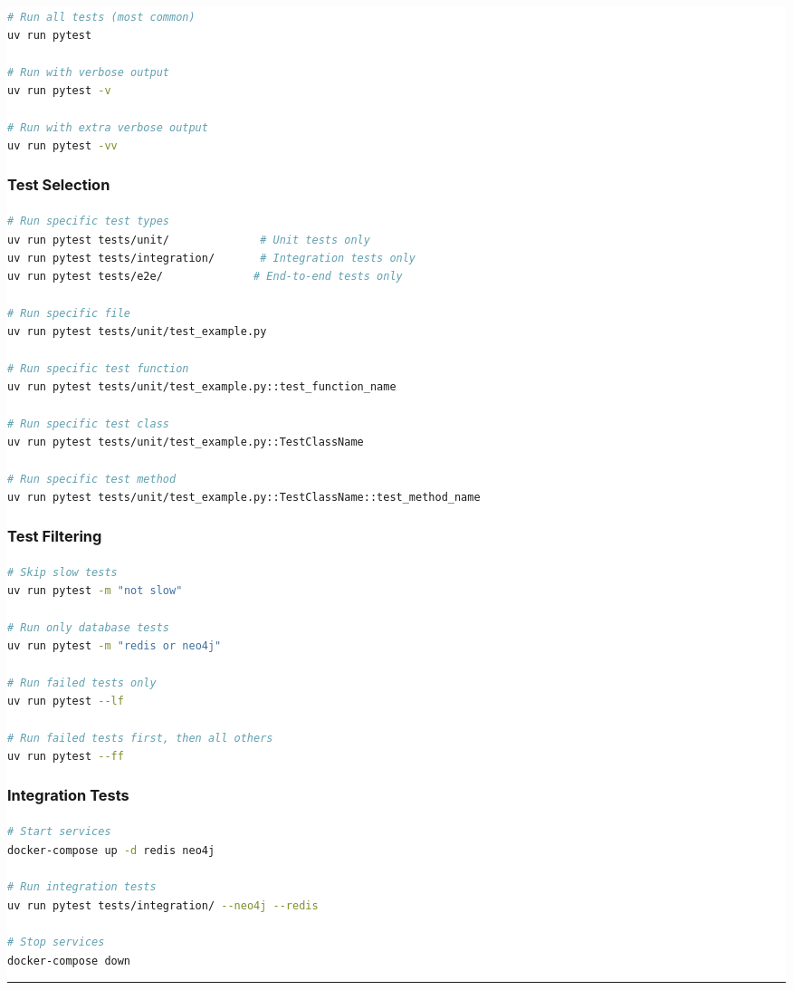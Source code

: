 ```bash
# Run all tests (most common)
uv run pytest

# Run with verbose output
uv run pytest -v

# Run with extra verbose output
uv run pytest -vv
```

### Test Selection

```bash
# Run specific test types
uv run pytest tests/unit/              # Unit tests only
uv run pytest tests/integration/       # Integration tests only
uv run pytest tests/e2e/              # End-to-end tests only

# Run specific file
uv run pytest tests/unit/test_example.py

# Run specific test function
uv run pytest tests/unit/test_example.py::test_function_name

# Run specific test class
uv run pytest tests/unit/test_example.py::TestClassName

# Run specific test method
uv run pytest tests/unit/test_example.py::TestClassName::test_method_name
```

### Test Filtering

```bash
# Skip slow tests
uv run pytest -m "not slow"

# Run only database tests
uv run pytest -m "redis or neo4j"

# Run failed tests only
uv run pytest --lf

# Run failed tests first, then all others
uv run pytest --ff
```

### Integration Tests

```bash
# Start services
docker-compose up -d redis neo4j

# Run integration tests
uv run pytest tests/integration/ --neo4j --redis

# Stop services
docker-compose down
```

---